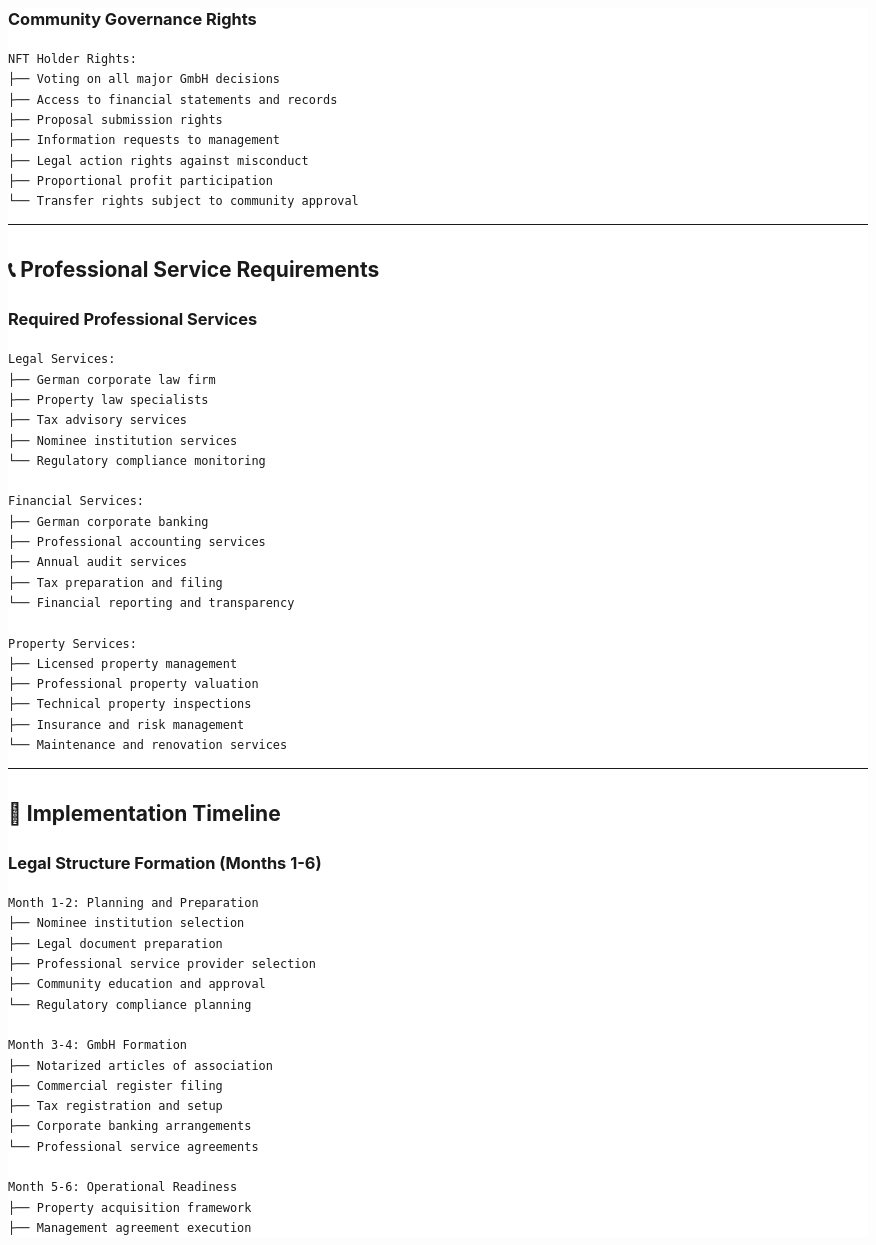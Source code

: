 ### **Community Governance Rights**
```
NFT Holder Rights:
├── Voting on all major GmbH decisions
├── Access to financial statements and records
├── Proposal submission rights
├── Information requests to management
├── Legal action rights against misconduct
├── Proportional profit participation
└── Transfer rights subject to community approval
```

---

## 📞 **Professional Service Requirements**

### **Required Professional Services**
```
Legal Services:
├── German corporate law firm
├── Property law specialists
├── Tax advisory services
├── Nominee institution services
└── Regulatory compliance monitoring

Financial Services:
├── German corporate banking
├── Professional accounting services
├── Annual audit services
├── Tax preparation and filing
└── Financial reporting and transparency

Property Services:
├── Licensed property management
├── Professional property valuation
├── Technical property inspections
├── Insurance and risk management
└── Maintenance and renovation services
```

---

## 🎯 **Implementation Timeline**

### **Legal Structure Formation (Months 1-6)**
```
Month 1-2: Planning and Preparation
├── Nominee institution selection
├── Legal document preparation
├── Professional service provider selection
├── Community education and approval
└── Regulatory compliance planning

Month 3-4: GmbH Formation
├── Notarized articles of association
├── Commercial register filing
├── Tax registration and setup
├── Corporate banking arrangements
└── Professional service agreements

Month 5-6: Operational Readiness
├── Property acquisition framework
├── Management agreement execution
```